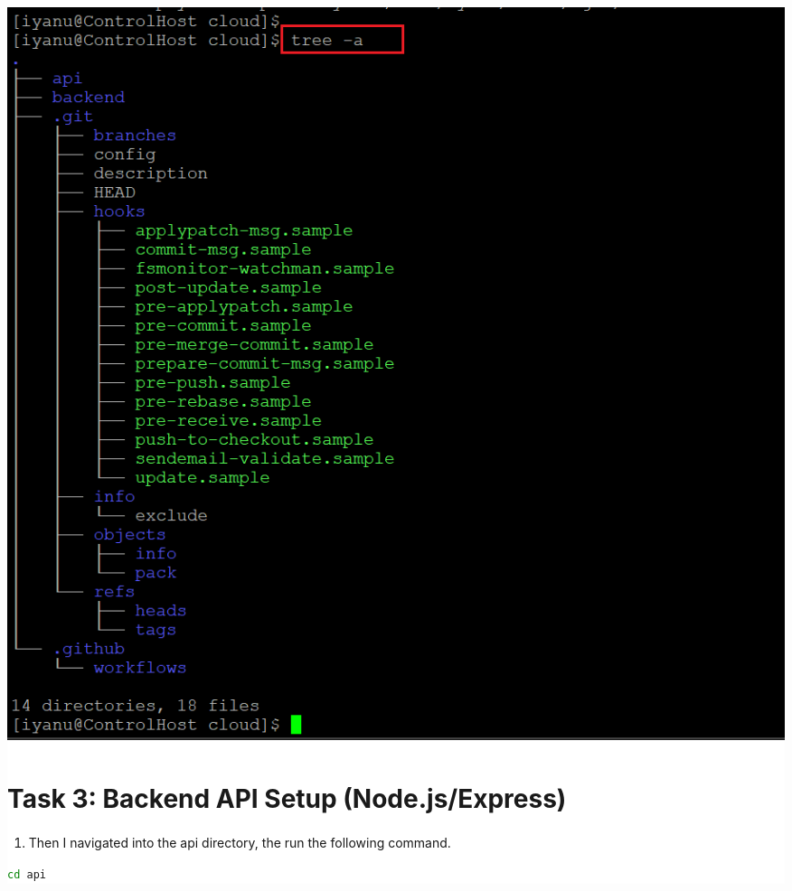 ![](./Images/5.%20Tree.png)


# Task 3: Backend API Setup (Node.js/Express)

1. Then I navigated into the api directory, the run the following command.

``` bash
cd api
```
